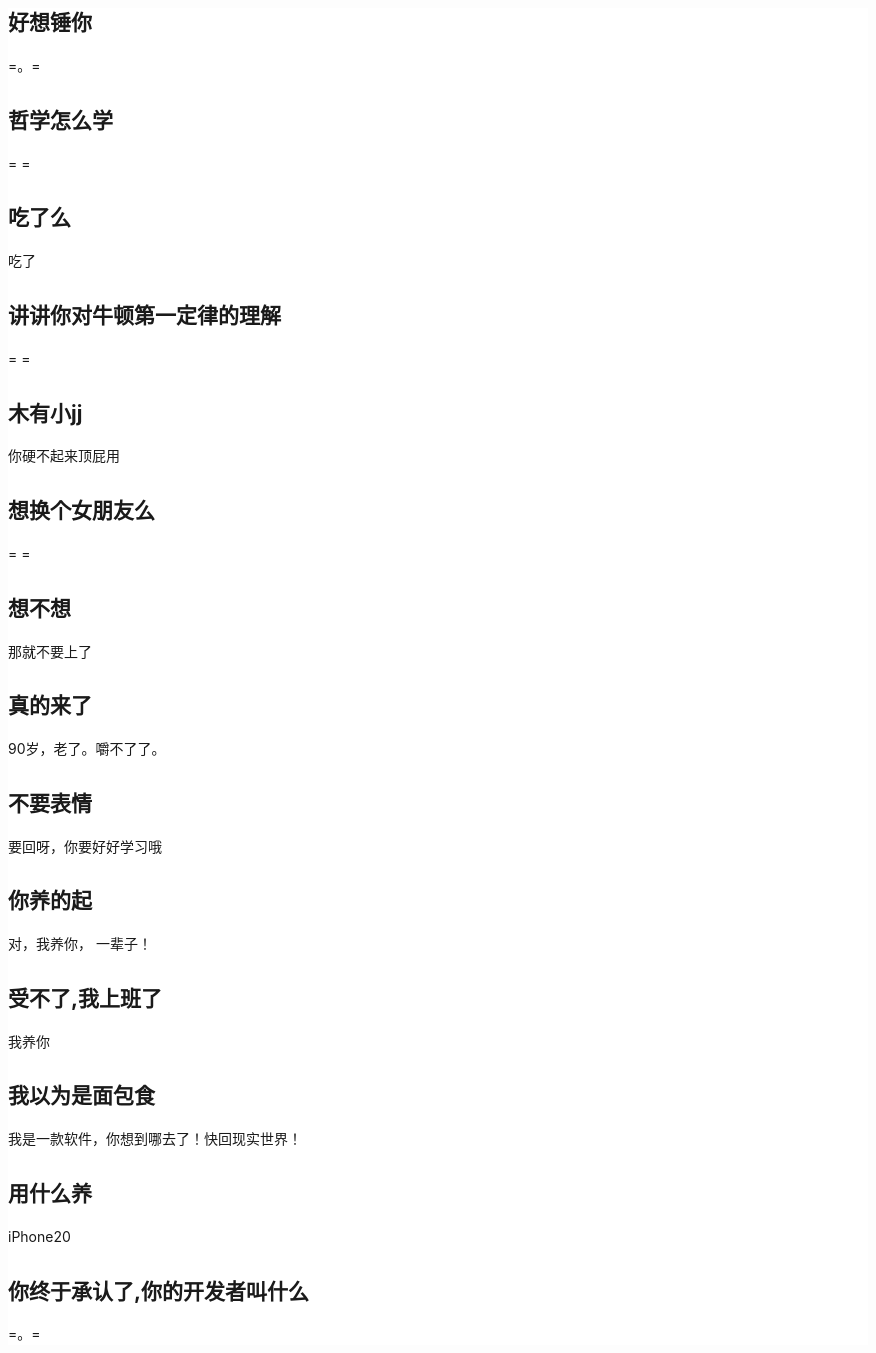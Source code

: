 ## 好想锤你
=。=

## 哲学怎么学
= =

## 吃了么
吃了

## 讲讲你对牛顿第一定律的理解
= =

## 木有小jj
你硬不起来顶屁用

## 想换个女朋友么
= =

## 想不想
那就不要上了

## 真的来了
90岁，老了。嚼不了了。

## 不要表情
要回呀，你要好好学习哦

## 你养的起
对，我养你， 一辈子！

## 受不了,我上班了
我养你

## 我以为是面包食
我是一款软件，你想到哪去了！快回现实世界！

## 用什么养
iPhone20

## 你终于承认了,你的开发者叫什么
=。=
